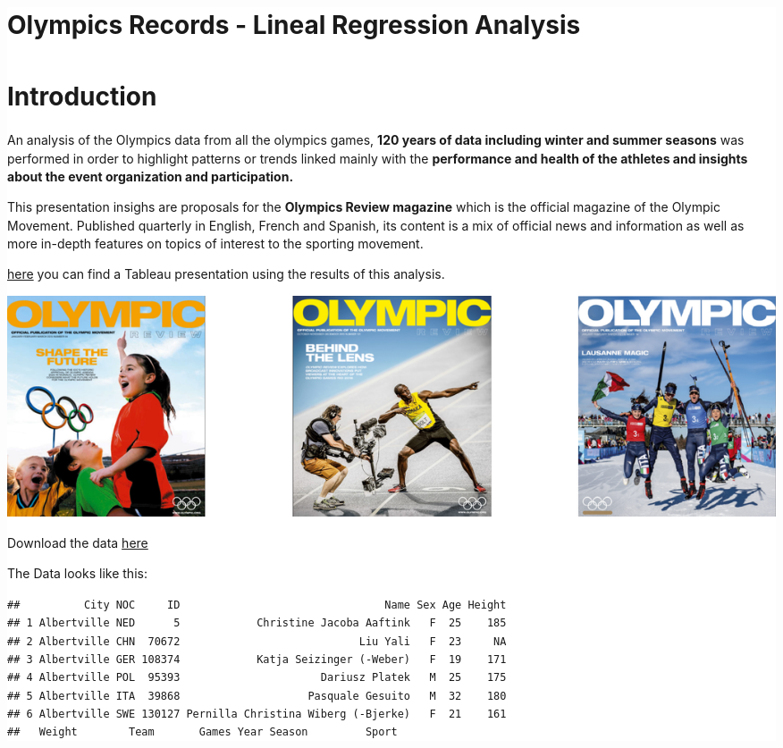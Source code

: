 Olympics Records - Lineal Regression Analysis
================

# Introduction

An analysis of the Olympics data from all the olympics games, **120
years of data including winter and summer seasons** was performed in
order to highlight patterns or trends linked mainly with the
**performance and health of the athletes and insights about the event
organization and participation.**

This presentation insighs are proposals for the **Olympics Review
magazine** which is the official magazine of the Olympic Movement.
Published quarterly in English, French and Spanish, its content is a mix
of official news and information as well as more in-depth features on
topics of interest to the sporting movement.

[here](https://public.tableau.com/profile/carlos.dopazo.kozakas#!/vizhome/Olimpics_sport/OlympicsStory)
you can find a Tableau presentation using the results of this analysis.

<img src="images/olympics.png" width="1000px" />

Download the data
[here](https://www.dropbox.com/sh/0wqw8fmiwrzr8ef/AABQijjQM522INXX1FCdamzma?dl=0)

The Data looks like this:

    ##          City NOC     ID                                Name Sex Age Height
    ## 1 Albertville NED      5            Christine Jacoba Aaftink   F  25    185
    ## 2 Albertville CHN  70672                            Liu Yali   F  23     NA
    ## 3 Albertville GER 108374            Katja Seizinger (-Weber)   F  19    171
    ## 4 Albertville POL  95393                      Dariusz Platek   M  25    175
    ## 5 Albertville ITA  39868                    Pasquale Gesuito   M  32    180
    ## 6 Albertville SWE 130127 Pernilla Christina Wiberg (-Bjerke)   F  21    161
    ##   Weight        Team       Games Year Season         Sport